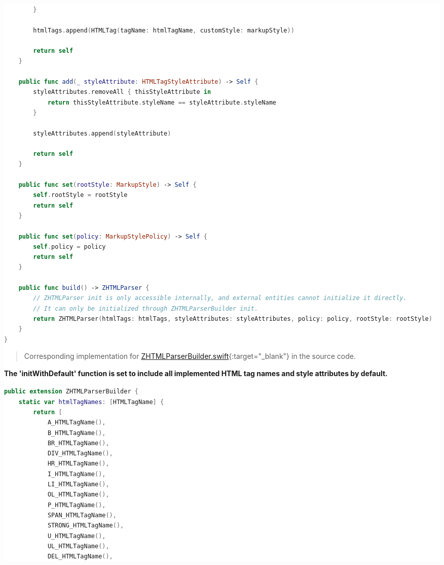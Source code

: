```swift
        }
        
        htmlTags.append(HTMLTag(tagName: htmlTagName, customStyle: markupStyle))
        
        return self
    }
    
    public func add(_ styleAttribute: HTMLTagStyleAttribute) -> Self {
        styleAttributes.removeAll { thisStyleAttribute in
            return thisStyleAttribute.styleName == styleAttribute.styleName
        }
        
        styleAttributes.append(styleAttribute)
        
        return self
    }
    
    public func set(rootStyle: MarkupStyle) -> Self {
        self.rootStyle = rootStyle
        return self
    }
    
    public func set(policy: MarkupStylePolicy) -> Self {
        self.policy = policy
        return self
    }
    
    public func build() -> ZHTMLParser {
        // ZHTMLParser init is only accessible internally, and external entities cannot initialize it directly.
        // It can only be initialized through ZHTMLParserBuilder init.
        return ZHTMLParser(htmlTags: htmlTags, styleAttributes: styleAttributes, policy: policy, rootStyle: rootStyle)
    }
}
```

> Corresponding implementation for [ZHTMLParserBuilder.swift](https://github.com/ZhgChgLi/ZMarkupParser/blob/main/Sources/ZMarkupParser/HTML/ZHTMLParserBuilder.swift){:target="_blank"} in the source code. 





**The 'initWithDefault' function is set to include all implemented HTML tag names and style attributes by default.**

```swift
public extension ZHTMLParserBuilder {
    static var htmlTagNames: [HTMLTagName] {
        return [
            A_HTMLTagName(),
            B_HTMLTagName(),
            BR_HTMLTagName(),
            DIV_HTMLTagName(),
            HR_HTMLTagName(),
            I_HTMLTagName(),
            LI_HTMLTagName(),
            OL_HTMLTagName(),
            P_HTMLTagName(),
            SPAN_HTMLTagName(),
            STRONG_HTMLTagName(),
            U_HTMLTagName(),
            UL_HTMLTagName(),
            DEL_HTMLTagName(),
```